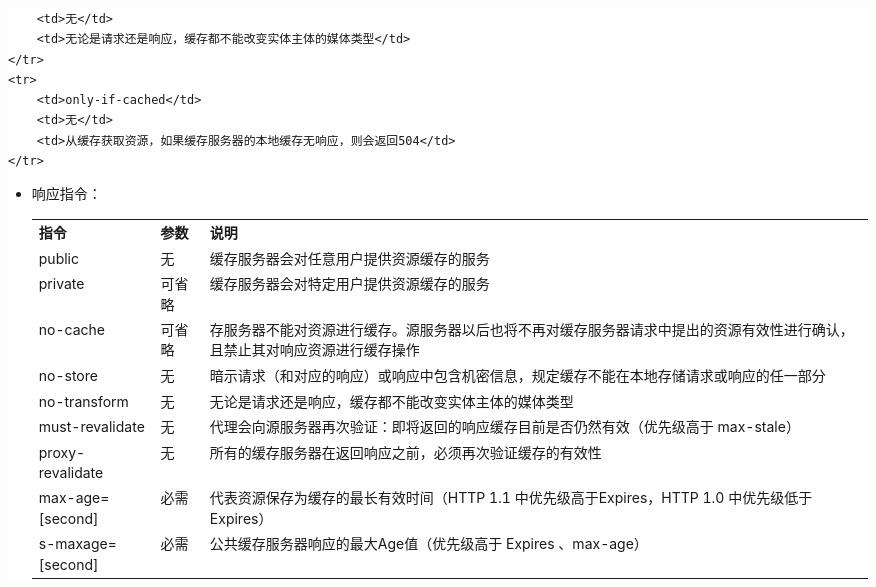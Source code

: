         <td>无</td>
        <td>无论是请求还是响应，缓存都不能改变实体主体的媒体类型</td>
    </tr>
    <tr>
        <td>only-if-cached</td>
        <td>无</td>
        <td>从缓存获取资源，如果缓存服务器的本地缓存无响应，则会返回504</td>
    </tr>
  </table>

- 响应指令：
  <table>
    <tr>
        <th>指令</th>
        <th>参数</th>
        <th>说明</th>
    </tr>
    <tr>
        <td>public</td>
        <td>无</td>
        <td>缓存服务器会对任意用户提供资源缓存的服务</td>
    </tr>
    <tr>
        <td>private</td>
        <td>可省略</td>
        <td>缓存服务器会对特定用户提供资源缓存的服务</td>
    </tr>
    <tr>
        <td>no-cache</td>
        <td>可省略</td>
        <td>存服务器不能对资源进行缓存。源服务器以后也将不再对缓存服务器请求中提出的资源有效性进行确认，且禁止其对响应资源进行缓存操作</td>
    </tr>
    <tr>
        <td>no-store</td>
        <td>无</td>
        <td>暗示请求（和对应的响应）或响应中包含机密信息，规定缓存不能在本地存储请求或响应的任一部分</td>
    </tr>
    <tr>
        <td>no-transform</td>
        <td>无</td>
        <td>无论是请求还是响应，缓存都不能改变实体主体的媒体类型</td>
    </tr>
    <tr>
        <td>must-revalidate</td>
        <td>无</td>
        <td>代理会向源服务器再次验证：即将返回的响应缓存目前是否仍然有效（优先级高于 max-stale）</td>
    </tr>
    <tr>
        <td>proxy-revalidate</td>
        <td>无</td>
        <td>所有的缓存服务器在返回响应之前，必须再次验证缓存的有效性</td>
    </tr>
    <tr>
        <td>max-age=[second]</td>
        <td>必需</td>
        <td>代表资源保存为缓存的最长有效时间（HTTP 1.1 中优先级高于Expires，HTTP 1.0 中优先级低于Expires）</td>
    </tr>
    <tr>
        <td>s-maxage=[second]</td>
        <td>必需</td>
        <td>公共缓存服务器响应的最大Age值（优先级高于 Expires 、max-age）</td>
    </tr>
  </table>

